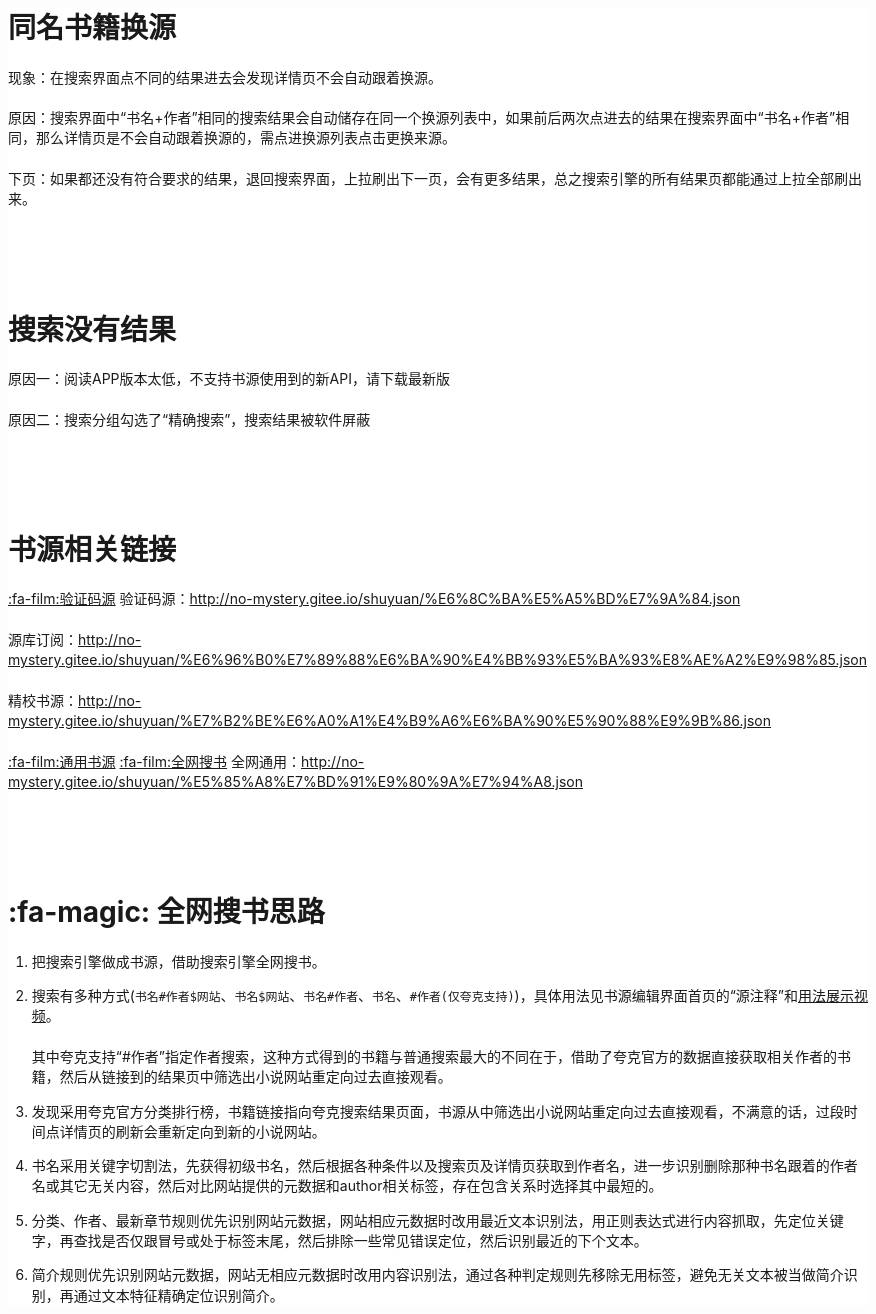 # 同名书籍换源
现象：在搜索界面点不同的结果进去会发现详情页不会自动跟着换源。
<br><br/>
原因：搜索界面中“书名+作者”相同的搜索结果会自动储存在同一个换源列表中，如果前后两次点进去的结果在搜索界面中“书名+作者”相同，那么详情页是不会自动跟着换源的，需点进换源列表点击更换来源。
<br><br/>
下页：如果都还没有符合要求的结果，退回搜索界面，上拉刷出下一页，会有更多结果，总之搜索引擎的所有结果页都能通过上拉全部刷出来。
<br><br/>
<br><br/>
# 搜索没有结果
原因一：阅读APP版本太低，不支持书源使用到的新API，请下载最新版
<br><br/>
原因二：搜索分组勾选了“精确搜索”，搜索结果被软件屏蔽
<br><br/>
<br><br/>
# 书源相关链接
[:fa-film:验证码源](https://m.weibo.cn/detail/4604944223046552)
验证码源：http://no-mystery.gitee.io/shuyuan/%E6%8C%BA%E5%A5%BD%E7%9A%84.json
  <br><br/>
源库订阅：http://no-mystery.gitee.io/shuyuan/%E6%96%B0%E7%89%88%E6%BA%90%E4%BB%93%E5%BA%93%E8%AE%A2%E9%98%85.json
<br><br/>
精校书源：http://no-mystery.gitee.io/shuyuan/%E7%B2%BE%E6%A0%A1%E4%B9%A6%E6%BA%90%E5%90%88%E9%9B%86.json
<br><br/>
[:fa-film:通用书源](https://m.weibo.cn/detail/4607771884653947)
[:fa-film:全网搜书](https://m.weibo.cn/detail/4583477582760192)
全网通用：http://no-mystery.gitee.io/shuyuan/%E5%85%A8%E7%BD%91%E9%80%9A%E7%94%A8.json
<br><br/>
<br><br/>

# :fa-magic: 全网搜书思路

1. 把搜索引擎做成书源，借助搜索引擎全网搜书。

2. 搜索有多种方式(`书名#作者$网站`、`书名$网站`、`书名#作者`、`书名`、`#作者(仅夸克支持)`)，具体用法见书源编辑界面首页的“源注释”和[用法展示视频](https://m.weibo.cn/6893627530/4583477582760192)。
<br><br/>
其中夸克支持“#作者”指定作者搜索，这种方式得到的书籍与普通搜索最大的不同在于，借助了夸克官方的数据直接获取相关作者的书籍，然后从链接到的结果页中筛选出小说网站重定向过去直接观看。

3. 发现采用夸克官方分类排行榜，书籍链接指向夸克搜索结果页面，书源从中筛选出小说网站重定向过去直接观看，不满意的话，过段时间点详情页的刷新会重新定向到新的小说网站。

4. 书名采用关键字切割法，先获得初级书名，然后根据各种条件以及搜索页及详情页获取到作者名，进一步识别删除那种书名跟着的作者名或其它无关内容，然后对比网站提供的元数据和author相关标签，存在包含关系时选择其中最短的。

5. 分类、作者、最新章节规则优先识别网站元数据，网站相应元数据时改用最近文本识别法，用正则表达式进行内容抓取，先定位关键字，再查找是否仅跟冒号或处于标签末尾，然后排除一些常见错误定位，然后识别最近的下个文本。

6. 简介规则优先识别网站元数据，网站无相应元数据时改用内容识别法，通过各种判定规则先移除无用标签，避免无关文本被当做简介识别，再通过文本特征精确定位识别简介。
